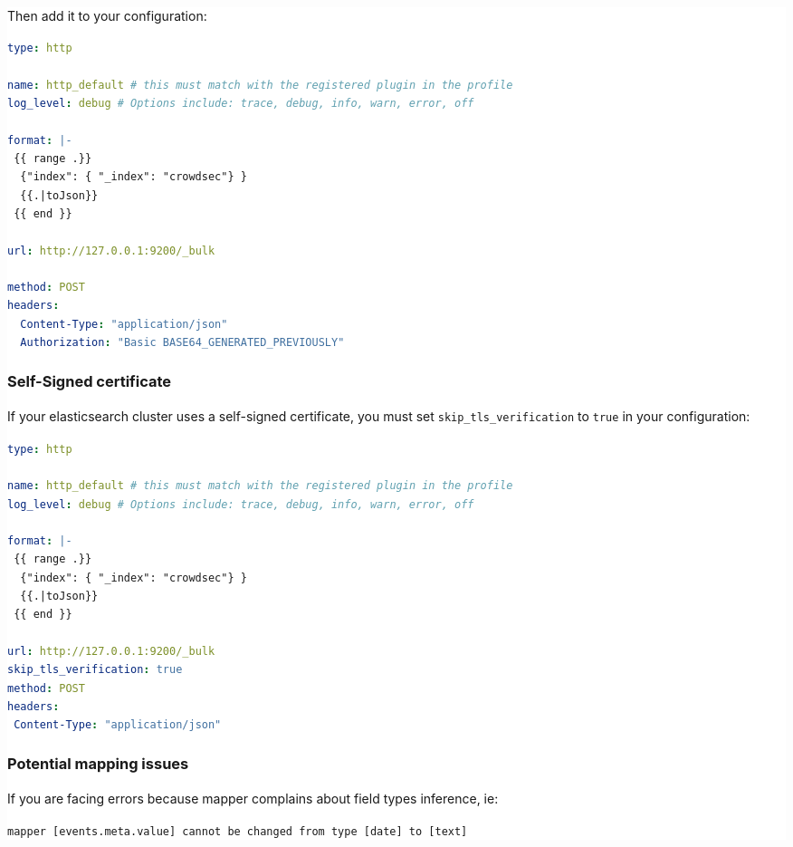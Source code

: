 Then add it to your configuration:

```yaml
type: http

name: http_default # this must match with the registered plugin in the profile
log_level: debug # Options include: trace, debug, info, warn, error, off

format: |-
 {{ range .}}
  {"index": { "_index": "crowdsec"} }
  {{.|toJson}}
 {{ end }}

url: http://127.0.0.1:9200/_bulk

method: POST
headers:
  Content-Type: "application/json"
  Authorization: "Basic BASE64_GENERATED_PREVIOUSLY"
```


### Self-Signed certificate

If your elasticsearch cluster uses a self-signed certificate, you must set `skip_tls_verification` to `true` in your configuration:
```yaml
type: http

name: http_default # this must match with the registered plugin in the profile
log_level: debug # Options include: trace, debug, info, warn, error, off

format: |-
 {{ range .}}
  {"index": { "_index": "crowdsec"} }
  {{.|toJson}}
 {{ end }}

url: http://127.0.0.1:9200/_bulk
skip_tls_verification: true
method: POST
headers:
 Content-Type: "application/json"

```

### Potential mapping issues

If you are facing errors because mapper complains about field types inference, ie:

```
mapper [events.meta.value] cannot be changed from type [date] to [text]
```
